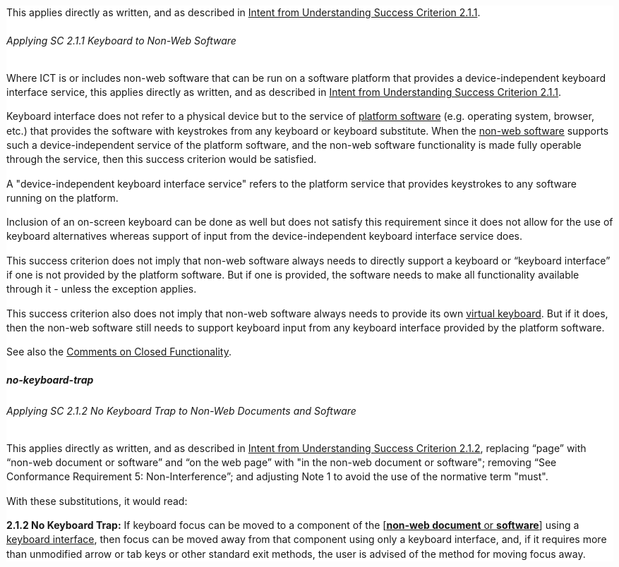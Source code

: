 This applies directly as written, and as described in [Intent from Understanding Success Criterion 2.1.1](https://www.w3.org/WAI/WCAG22/Understanding/keyboard#intent).

###### Applying SC 2.1.1 Keyboard to Non-Web Software

Where ICT is or includes non-web software that can be run on a software platform that provides a device-independent keyboard interface service, this applies directly as written, and as described in [Intent from Understanding Success Criterion 2.1.1](https://www.w3.org/WAI/WCAG22/Understanding/keyboard#intent).

<div class="note wcag2ict software">
	
Keyboard interface does not refer to a physical device but to the service of [platform software](#platform-software) (e.g. operating system, browser, etc.) that provides the software with keystrokes from any keyboard or keyboard substitute. When the [non-web software](#software) supports such a device-independent service of the platform software, and the non-web software functionality is made fully operable through the service, then this success criterion would be satisfied.</div>
<div class="note wcag2ict software">
	
A "device-independent keyboard interface service" refers to the platform service that provides keystrokes to any software running on the platform.</div>

<div class="note wcag2ict software">

Inclusion of an on-screen keyboard can be done as well but does not satisfy this requirement since it does not allow for the use of keyboard alternatives whereas support of input from the device-independent keyboard interface service does.</div>
<div class="note wcag2ict software">

This success criterion does not imply that non-web software always needs to directly support a keyboard or “keyboard interface” if one is not provided by the platform software. But if one is provided, the software needs to make all functionality available through it - unless the exception applies.</div>
<div class="note wcag2ict software">

This success criterion also does not imply that non-web software always needs to provide its own [virtual keyboard](#virtual-keyboard). But if it does, then the non-web software still needs to support keyboard input from any keyboard interface provided by the platform software.</div>
<div class="note wcag2ict software">
    
See also the [Comments on Closed Functionality](#comments-on-closed-functionality).</div>

##### no-keyboard-trap

###### Applying SC 2.1.2 No Keyboard Trap to Non-Web Documents and Software

This applies directly as written, and as described in [Intent from Understanding Success Criterion 2.1.2](https://www.w3.org/WAI/WCAG22/Understanding/no-keyboard-trap#intent), replacing “page” with “non-web document or software” and “on the web page” with "in the non-web document or software"; removing “See Conformance Requirement 5: Non-Interference”; and adjusting Note 1 to avoid the use of the normative term "must".

With these substitutions, it would read:

**2.1.2 No Keyboard Trap:** If keyboard focus can be moved to a component of the <INS>[**[non-web document](#document)** or **[software](#software)**]</INS> using a [keyboard interface](#dfn-keyboard-interface), then focus can be moved away from that component using only a keyboard interface, and, if it requires more than unmodified arrow or tab keys or other standard exit methods, the user is advised of the method for moving focus away.
